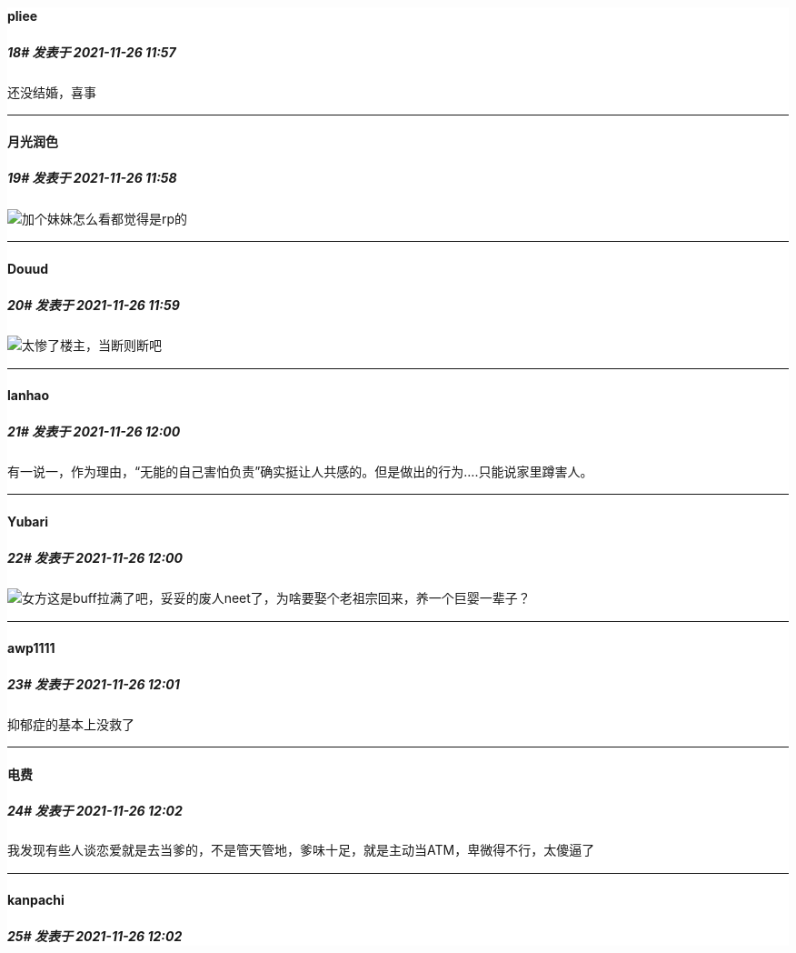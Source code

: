 ####  pliee  
##### 18#       发表于 2021-11-26 11:57

还没结婚，喜事

*****

####  月光润色  
##### 19#       发表于 2021-11-26 11:58

<img src="https://static.saraba1st.com/image/smiley/face2017/001.png" referrerpolicy="no-referrer">加个妹妹怎么看都觉得是rp的

*****

####  Douud  
##### 20#       发表于 2021-11-26 11:59

<img src="https://static.saraba1st.com/image/smiley/face2017/001.png" referrerpolicy="no-referrer">太惨了楼主，当断则断吧

*****

####  lanhao  
##### 21#       发表于 2021-11-26 12:00

有一说一，作为理由，“无能的自己害怕负责”确实挺让人共感的。但是做出的行为….只能说家里蹲害人。

*****

####  Yubari  
##### 22#       发表于 2021-11-26 12:00

<img src="https://static.saraba1st.com/image/smiley/face2017/037.png" referrerpolicy="no-referrer">女方这是buff拉满了吧，妥妥的废人neet了，为啥要娶个老祖宗回来，养一个巨婴一辈子？

*****

####  awp1111  
##### 23#       发表于 2021-11-26 12:01

抑郁症的基本上没救了

*****

####  电费  
##### 24#       发表于 2021-11-26 12:02

我发现有些人谈恋爱就是去当爹的，不是管天管地，爹味十足，就是主动当ATM，卑微得不行，太傻逼了

*****

####  kanpachi  
##### 25#       发表于 2021-11-26 12:02
